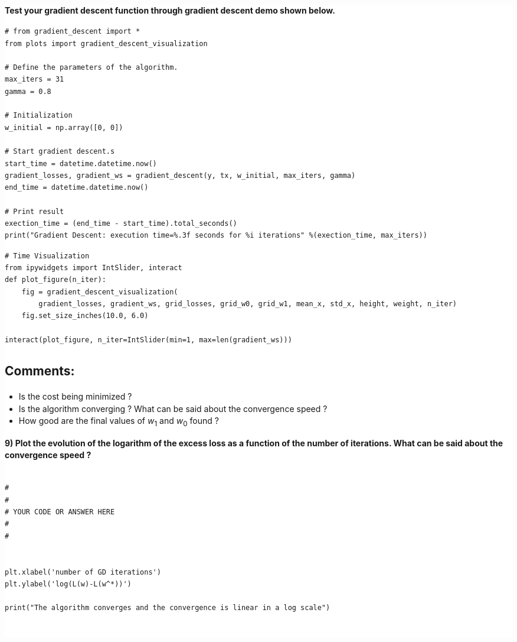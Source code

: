```{code-cell} python
```

**Test your gradient descent function through gradient descent demo shown below.**


```{code-cell} python
# from gradient_descent import *
from plots import gradient_descent_visualization

# Define the parameters of the algorithm.
max_iters = 31
gamma = 0.8

# Initialization
w_initial = np.array([0, 0])

# Start gradient descent.s
start_time = datetime.datetime.now()
gradient_losses, gradient_ws = gradient_descent(y, tx, w_initial, max_iters, gamma)
end_time = datetime.datetime.now()

# Print result
exection_time = (end_time - start_time).total_seconds()
print("Gradient Descent: execution time=%.3f seconds for %i iterations" %(exection_time, max_iters))

```


```{code-cell} python
# Time Visualization
from ipywidgets import IntSlider, interact
def plot_figure(n_iter):
    fig = gradient_descent_visualization(
        gradient_losses, gradient_ws, grid_losses, grid_w0, grid_w1, mean_x, std_x, height, weight, n_iter)
    fig.set_size_inches(10.0, 6.0)

interact(plot_figure, n_iter=IntSlider(min=1, max=len(gradient_ws)))
```

## Comments: 

- Is the cost being minimized ?
- Is the algorithm converging ? What can be said about the convergence speed ?
- How good are the final values of $w_1$ and $w_0$ found ?

**9) Plot the evolution of the logarithm of the excess loss as a function of the number of iterations. What can be said about the convergence speed ?**


```{code-cell} python

#
#
# YOUR CODE OR ANSWER HERE
#
#


plt.xlabel('number of GD iterations')
plt.ylabel('log(L(w)-L(w^*))')

print("The algorithm converges and the convergence is linear in a log scale")



```